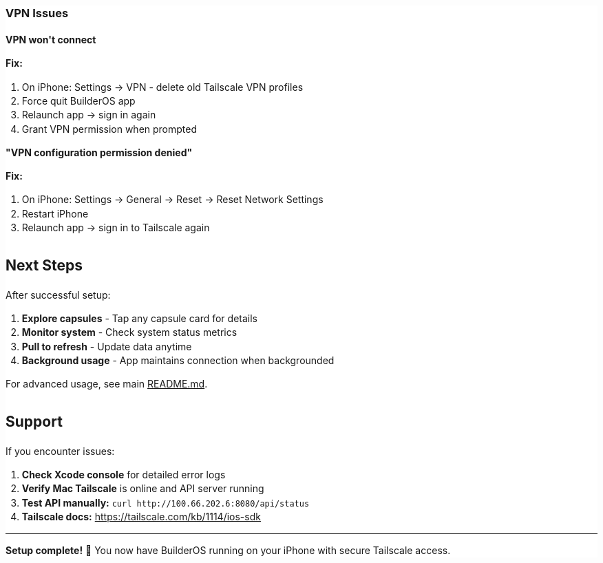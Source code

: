 ### VPN Issues

**VPN won't connect**

**Fix:**
1. On iPhone: Settings → VPN - delete old Tailscale VPN profiles
2. Force quit BuilderOS app
3. Relaunch app → sign in again
4. Grant VPN permission when prompted

**"VPN configuration permission denied"**

**Fix:**
1. On iPhone: Settings → General → Reset → Reset Network Settings
2. Restart iPhone
3. Relaunch app → sign in to Tailscale again

## Next Steps

After successful setup:

1. **Explore capsules** - Tap any capsule card for details
2. **Monitor system** - Check system status metrics
3. **Pull to refresh** - Update data anytime
4. **Background usage** - App maintains connection when backgrounded

For advanced usage, see main [README.md](../README.md).

## Support

If you encounter issues:

1. **Check Xcode console** for detailed error logs
2. **Verify Mac Tailscale** is online and API server running
3. **Test API manually:** `curl http://100.66.202.6:8080/api/status`
4. **Tailscale docs:** https://tailscale.com/kb/1114/ios-sdk

---

**Setup complete!** 🎉 You now have BuilderOS running on your iPhone with secure Tailscale access.
